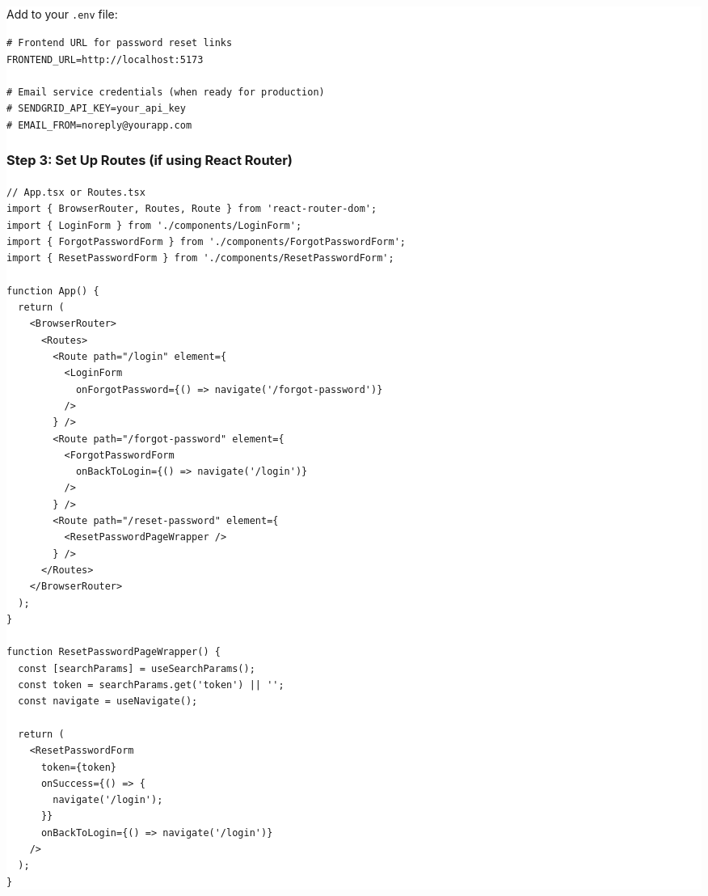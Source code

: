 Add to your `.env` file:
```env
# Frontend URL for password reset links
FRONTEND_URL=http://localhost:5173

# Email service credentials (when ready for production)
# SENDGRID_API_KEY=your_api_key
# EMAIL_FROM=noreply@yourapp.com
```

### Step 3: Set Up Routes (if using React Router)

```tsx
// App.tsx or Routes.tsx
import { BrowserRouter, Routes, Route } from 'react-router-dom';
import { LoginForm } from './components/LoginForm';
import { ForgotPasswordForm } from './components/ForgotPasswordForm';
import { ResetPasswordForm } from './components/ResetPasswordForm';

function App() {
  return (
    <BrowserRouter>
      <Routes>
        <Route path="/login" element={
          <LoginForm
            onForgotPassword={() => navigate('/forgot-password')}
          />
        } />
        <Route path="/forgot-password" element={
          <ForgotPasswordForm
            onBackToLogin={() => navigate('/login')}
          />
        } />
        <Route path="/reset-password" element={
          <ResetPasswordPageWrapper />
        } />
      </Routes>
    </BrowserRouter>
  );
}

function ResetPasswordPageWrapper() {
  const [searchParams] = useSearchParams();
  const token = searchParams.get('token') || '';
  const navigate = useNavigate();

  return (
    <ResetPasswordForm
      token={token}
      onSuccess={() => {
        navigate('/login');
      }}
      onBackToLogin={() => navigate('/login')}
    />
  );
}
```
